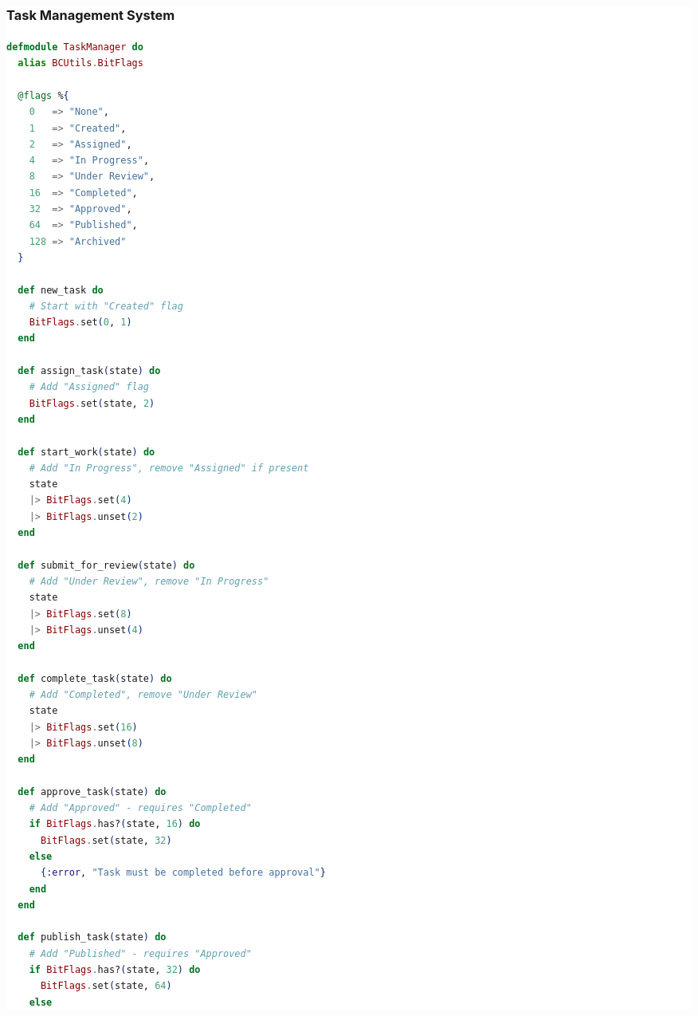 ### Task Management System

```elixir
defmodule TaskManager do
  alias BCUtils.BitFlags
  
  @flags %{
    0   => "None",
    1   => "Created",
    2   => "Assigned",
    4   => "In Progress", 
    8   => "Under Review",
    16  => "Completed",
    32  => "Approved",
    64  => "Published",
    128 => "Archived"
  }

  def new_task do
    # Start with "Created" flag
    BitFlags.set(0, 1)
  end

  def assign_task(state) do
    # Add "Assigned" flag
    BitFlags.set(state, 2)
  end

  def start_work(state) do
    # Add "In Progress", remove "Assigned" if present
    state
    |> BitFlags.set(4)
    |> BitFlags.unset(2)
  end

  def submit_for_review(state) do
    # Add "Under Review", remove "In Progress"
    state
    |> BitFlags.set(8)
    |> BitFlags.unset(4)
  end

  def complete_task(state) do
    # Add "Completed", remove "Under Review"
    state
    |> BitFlags.set(16)
    |> BitFlags.unset(8)
  end

  def approve_task(state) do
    # Add "Approved" - requires "Completed"
    if BitFlags.has?(state, 16) do
      BitFlags.set(state, 32)
    else
      {:error, "Task must be completed before approval"}
    end
  end

  def publish_task(state) do
    # Add "Published" - requires "Approved"
    if BitFlags.has?(state, 32) do
      BitFlags.set(state, 64)
    else
```
